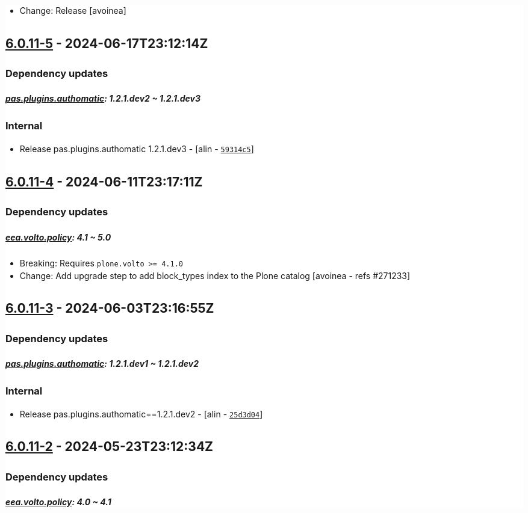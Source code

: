 * Change: Release
  [avoinea]


## [6.0.11-5](https://github.com/eea/plone-backend/releases/tag/6.0.11-5) - 2024-06-17T23:12:14Z

### Dependency updates

##### [pas.plugins.authomatic](https://pypi.org/project/pas.plugins.authomatic/#changelog): 1.2.1.dev2 ~ 1.2.1.dev3

### Internal

- Release pas.plugins.authomatic 1.2.1.dev3 - [alin -  [`59314c5`](https://github.com/eea/plone-backend/commit/59314c5807663970ba9c4b8a1042930cd1f54196)]

## [6.0.11-4](https://github.com/eea/plone-backend/releases/tag/6.0.11-4) - 2024-06-11T23:17:11Z

### Dependency updates

##### [eea.volto.policy](https://github.com/eea/eea.volto.policy/releases): 4.1 ~ 5.0

* Breaking: Requires `plone.volto >= 4.1.0`
* Change: Add upgrade step to add block_types index to the Plone catalog
  [avoinea - refs #271233]


## [6.0.11-3](https://github.com/eea/plone-backend/releases/tag/6.0.11-3) - 2024-06-03T23:16:55Z

### Dependency updates

##### [pas.plugins.authomatic](https://pypi.org/project/pas.plugins.authomatic/#changelog): 1.2.1.dev1 ~ 1.2.1.dev2

### Internal

- Release pas.plugins.authomatic==1.2.1.dev2 - [alin -  [`25d3d04`](https://github.com/eea/plone-backend/commit/25d3d04621b34edf00c9157563c0b2f98ca4004b)]

## [6.0.11-2](https://github.com/eea/plone-backend/releases/tag/6.0.11-2) - 2024-05-23T23:12:34Z

### Dependency updates

##### [eea.volto.policy](https://github.com/eea/eea.volto.policy/releases): 4.0 ~ 4.1
